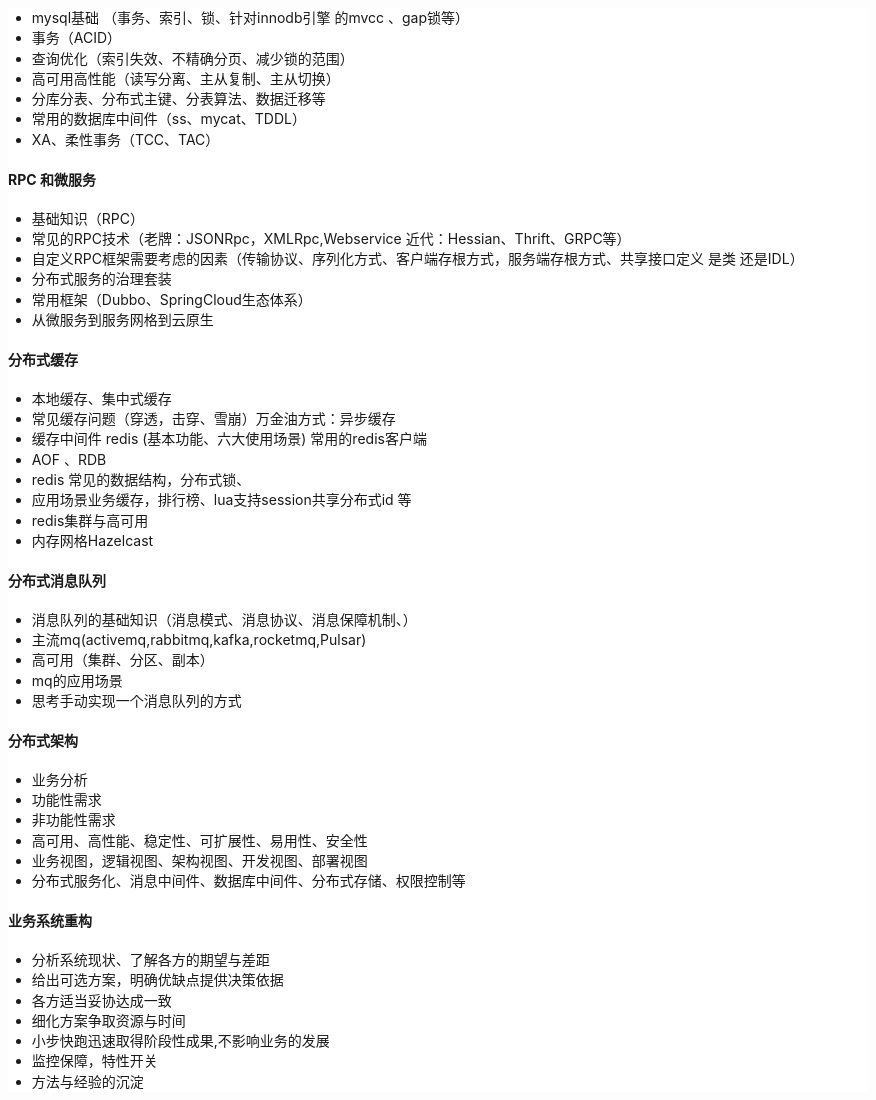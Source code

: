 - mysql基础 （事务、索引、锁、针对innodb引擎 的mvcc 、gap锁等）
- 事务（ACID）
- 查询优化（索引失效、不精确分页、减少锁的范围）
- 高可用高性能（读写分离、主从复制、主从切换）
- 分库分表、分布式主键、分表算法、数据迁移等
- 常用的数据库中间件（ss、mycat、TDDL）
- XA、柔性事务（TCC、TAC）

#### RPC 和微服务

- 基础知识（RPC）
- 常见的RPC技术（老牌：JSONRpc，XMLRpc,Webservice 近代：Hessian、Thrift、GRPC等）
- 自定义RPC框架需要考虑的因素（传输协议、序列化方式、客户端存根方式，服务端存根方式、共享接口定义 是类 还是IDL）
- 分布式服务的治理套装
- 常用框架（Dubbo、SpringCloud生态体系）
- 从微服务到服务网格到云原生

#### 分布式缓存

- 本地缓存、集中式缓存
- 常见缓存问题（穿透，击穿、雪崩）万金油方式：异步缓存
- 缓存中间件 redis (基本功能、六大使用场景) 常用的redis客户端
- AOF 、RDB
- redis 常见的数据结构，分布式锁、
- 应用场景业务缓存，排行榜、lua支持session共享分布式id 等
- redis集群与高可用
- 内存网格Hazelcast

#### 分布式消息队列

- 消息队列的基础知识（消息模式、消息协议、消息保障机制、）
- 主流mq(activemq,rabbitmq,kafka,rocketmq,Pulsar)
- 高可用（集群、分区、副本）
- mq的应用场景
- 思考手动实现一个消息队列的方式

#### 分布式架构

- 业务分析
- 功能性需求
- 非功能性需求
- 高可用、高性能、稳定性、可扩展性、易用性、安全性
- 业务视图，逻辑视图、架构视图、开发视图、部署视图
- 分布式服务化、消息中间件、数据库中间件、分布式存储、权限控制等

#### 业务系统重构

- 分析系统现状、了解各方的期望与差距
- 给出可选方案，明确优缺点提供决策依据
- 各方适当妥协达成一致
- 细化方案争取资源与时间
- 小步快跑迅速取得阶段性成果,不影响业务的发展
- 监控保障，特性开关
- 方法与经验的沉淀